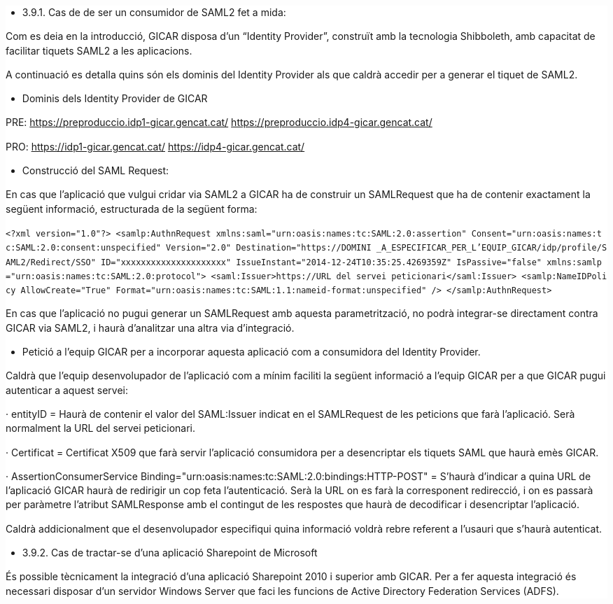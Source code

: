- 3.9.1.	Cas de de ser un consumidor de SAML2 fet a mida:

Com es deia en la introducció, GICAR disposa d’un “Identity Provider”, construït amb la tecnologia Shibboleth, amb capacitat de facilitar tiquets SAML2 a les aplicacions. 

A continuació es detalla quins són els dominis del Identity Provider als que caldrà accedir per a generar el tiquet de SAML2.

- Dominis dels Identity Provider de GICAR

PRE: 
https://preproduccio.idp1-gicar.gencat.cat/
https://preproduccio.idp4-gicar.gencat.cat/

PRO: 
https://idp1-gicar.gencat.cat/
https://idp4-gicar.gencat.cat/


- Construcció del SAML Request:

En cas que l’aplicació que vulgui cridar via SAML2 a GICAR ha de construir un SAMLRequest que ha de contenir exactament la següent informació, estructurada de la següent forma:

	<?xml version="1.0"?> <samlp:AuthnRequest xmlns:saml="urn:oasis:names:tc:SAML:2.0:assertion" Consent="urn:oasis:names:tc:SAML:2.0:consent:unspecified" Version="2.0" Destination="https://DOMINI _A_ESPECIFICAR_PER_L’EQUIP_GICAR/idp/profile/SAML2/Redirect/SSO" ID="xxxxxxxxxxxxxxxxxxxxx" IssueInstant="2014-12-24T10:35:25.4269359Z" IsPassive="false" xmlns:samlp="urn:oasis:names:tc:SAML:2.0:protocol"> <saml:Issuer>https://URL del servei peticionari</saml:Issuer> <samlp:NameIDPolicy AllowCreate="True" Format="urn:oasis:names:tc:SAML:1.1:nameid-format:unspecified" /> </samlp:AuthnRequest>

En cas que l’aplicació no pugui generar un SAMLRequest amb aquesta parametrització, no podrà integrar-se directament contra GICAR via SAML2, i haurà d’analitzar una altra via d’integració.


- Petició a l’equip GICAR per a incorporar aquesta aplicació com a consumidora del Identity Provider.

Caldrà que l’equip desenvolupador de l’aplicació com a mínim faciliti la següent informació a l’equip GICAR per a que GICAR pugui autenticar a aquest servei:

·	entityID = Haurà de contenir el valor del SAML:Issuer indicat en el SAMLRequest de les peticions que farà l’aplicació. Serà normalment la URL del servei peticionari.

·	Certificat = Certificat X509 que farà servir l’aplicació consumidora per a desencriptar els tiquets SAML que haurà emès GICAR.

·	AssertionConsumerService Binding="urn:oasis:names:tc:SAML:2.0:bindings:HTTP-POST" = S’haurà d’indicar a quina URL de l’aplicació GICAR haurà de redirigir un cop feta l’autenticació. Serà la URL on es farà la corresponent redirecció, i on es passarà per paràmetre l’atribut SAMLResponse amb el contingut de les respostes que haurà de decodificar i desencriptar l’aplicació.

Caldrà addicionalment que el desenvolupador especifiqui quina informació voldrà rebre referent a l’usauri que s’haurà autenticat.


- 3.9.2.	Cas de tractar-se d’una aplicació Sharepoint de Microsoft

És possible tècnicament la integració d’una aplicació Sharepoint 2010 i superior amb GICAR. Per a fer aquesta integració és necessari disposar d’un servidor Windows Server que faci les funcions de Active Directory Federation Services (ADFS).
